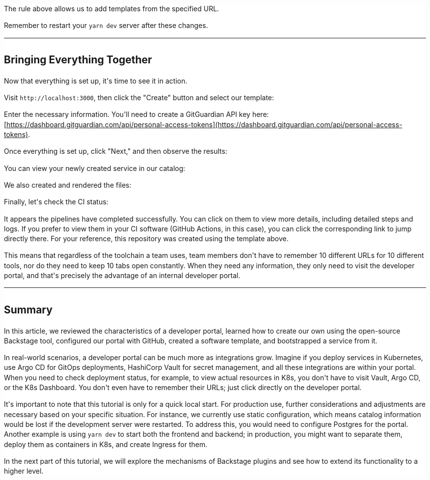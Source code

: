 The rule above allows us to add templates from the specified URL.

Remember to restart your `yarn dev` server after these changes.

---

## Bringing Everything Together

Now that everything is set up, it's time to see it in action.

Visit `http://localhost:3000`, then click the "Create" button and select our template:

Enter the necessary information. You'll need to create a GitGuardian API key here: [https://dashboard.gitguardian.com/api/personal-access-tokens](https://dashboard.gitguardian.com/api/personal-access-tokens).

Once everything is set up, click "Next," and then observe the results:

You can view your newly created service in our catalog:

We also created and rendered the files:

Finally, let's check the CI status:

It appears the pipelines have completed successfully. You can click on them to view more details, including detailed steps and logs. If you prefer to view them in your CI software (GitHub Actions, in this case), you can click the corresponding link to jump directly there. For your reference, this repository was created using the template above.

This means that regardless of the toolchain a team uses, team members don't have to remember 10 different URLs for 10 different tools, nor do they need to keep 10 tabs open constantly. When they need any information, they only need to visit the developer portal, and that's precisely the advantage of an internal developer portal.

---

## Summary

In this article, we reviewed the characteristics of a developer portal, learned how to create our own using the open-source Backstage tool, configured our portal with GitHub, created a software template, and bootstrapped a service from it.

In real-world scenarios, a developer portal can be much more as integrations grow. Imagine if you deploy services in Kubernetes, use Argo CD for GitOps deployments, HashiCorp Vault for secret management, and all these integrations are within your portal. When you need to check deployment status, for example, to view actual resources in K8s, you don't have to visit Vault, Argo CD, or the K8s Dashboard. You don't even have to remember their URLs; just click directly on the developer portal.

It's important to note that this tutorial is only for a quick local start. For production use, further considerations and adjustments are necessary based on your specific situation. For instance, we currently use static configuration, which means catalog information would be lost if the development server were restarted. To address this, you would need to configure Postgres for the portal. Another example is using `yarn dev` to start both the frontend and backend; in production, you might want to separate them, deploy them as containers in K8s, and create Ingress for them.

In the next part of this tutorial, we will explore the mechanisms of Backstage plugins and see how to extend its functionality to a higher level.
